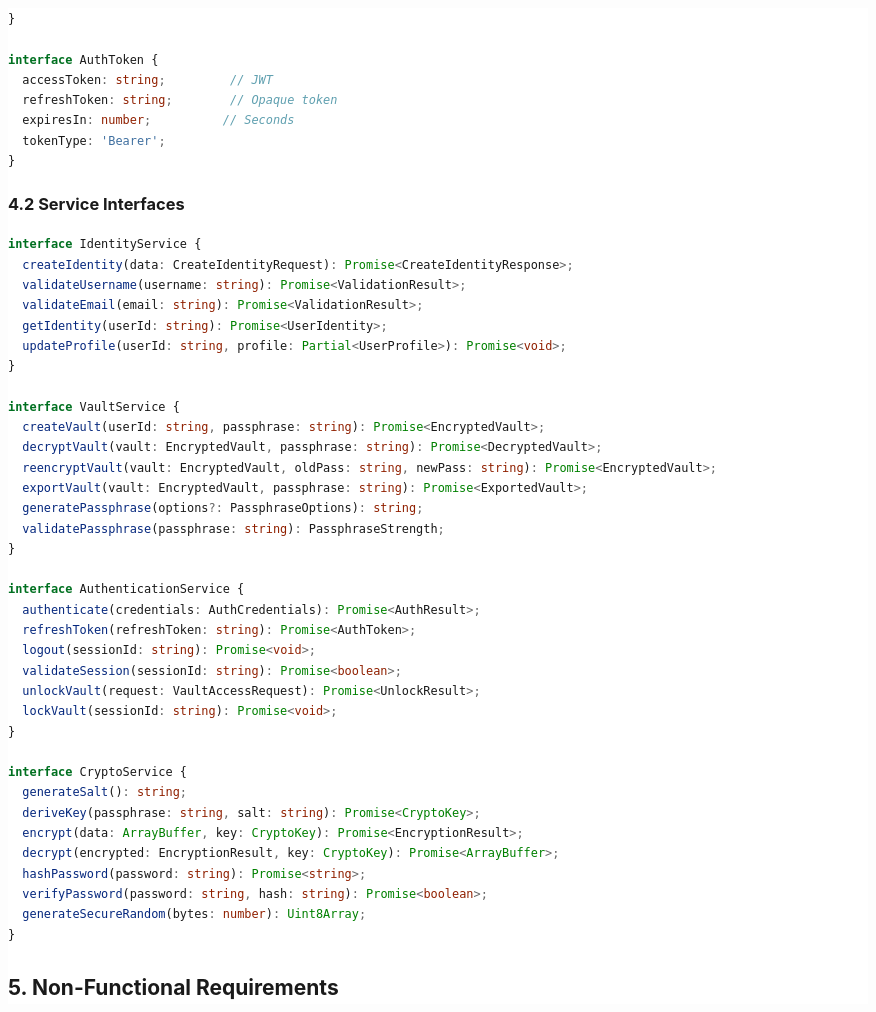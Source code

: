 ```typescript
}

interface AuthToken {
  accessToken: string;         // JWT
  refreshToken: string;        // Opaque token
  expiresIn: number;          // Seconds
  tokenType: 'Bearer';
}
```

### 4.2 Service Interfaces
```typescript
interface IdentityService {
  createIdentity(data: CreateIdentityRequest): Promise<CreateIdentityResponse>;
  validateUsername(username: string): Promise<ValidationResult>;
  validateEmail(email: string): Promise<ValidationResult>;
  getIdentity(userId: string): Promise<UserIdentity>;
  updateProfile(userId: string, profile: Partial<UserProfile>): Promise<void>;
}

interface VaultService {
  createVault(userId: string, passphrase: string): Promise<EncryptedVault>;
  decryptVault(vault: EncryptedVault, passphrase: string): Promise<DecryptedVault>;
  reencryptVault(vault: EncryptedVault, oldPass: string, newPass: string): Promise<EncryptedVault>;
  exportVault(vault: EncryptedVault, passphrase: string): Promise<ExportedVault>;
  generatePassphrase(options?: PassphraseOptions): string;
  validatePassphrase(passphrase: string): PassphraseStrength;
}

interface AuthenticationService {
  authenticate(credentials: AuthCredentials): Promise<AuthResult>;
  refreshToken(refreshToken: string): Promise<AuthToken>;
  logout(sessionId: string): Promise<void>;
  validateSession(sessionId: string): Promise<boolean>;
  unlockVault(request: VaultAccessRequest): Promise<UnlockResult>;
  lockVault(sessionId: string): Promise<void>;
}

interface CryptoService {
  generateSalt(): string;
  deriveKey(passphrase: string, salt: string): Promise<CryptoKey>;
  encrypt(data: ArrayBuffer, key: CryptoKey): Promise<EncryptionResult>;
  decrypt(encrypted: EncryptionResult, key: CryptoKey): Promise<ArrayBuffer>;
  hashPassword(password: string): Promise<string>;
  verifyPassword(password: string, hash: string): Promise<boolean>;
  generateSecureRandom(bytes: number): Uint8Array;
}
```

## 5. Non-Functional Requirements
